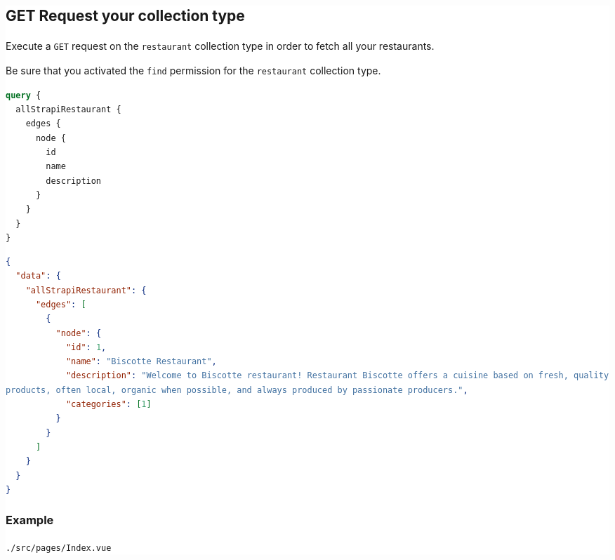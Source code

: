 ## GET Request your collection type

Execute a `GET` request on the `restaurant` collection type in order to fetch all your restaurants.

Be sure that you activated the `find` permission for the `restaurant` collection type.

<ApiCall noSideBySide>
<Request title="Example GET request">

```graphql
query {
  allStrapiRestaurant {
    edges {
      node {
        id
        name
        description
      }
    }
  }
}
```

</Request>

<Response title="Example response">

```json
{
  "data": {
    "allStrapiRestaurant": {
      "edges": [
        {
          "node": {
            "id": 1,
            "name": "Biscotte Restaurant",
            "description": "Welcome to Biscotte restaurant! Restaurant Biscotte offers a cuisine based on fresh, quality products, often local, organic when possible, and always produced by passionate producers.",
            "categories": [1]
          }
        }
      ]
    }
  }
}
```

</Response>
</ApiCall>

### Example

`./src/pages/Index.vue`
